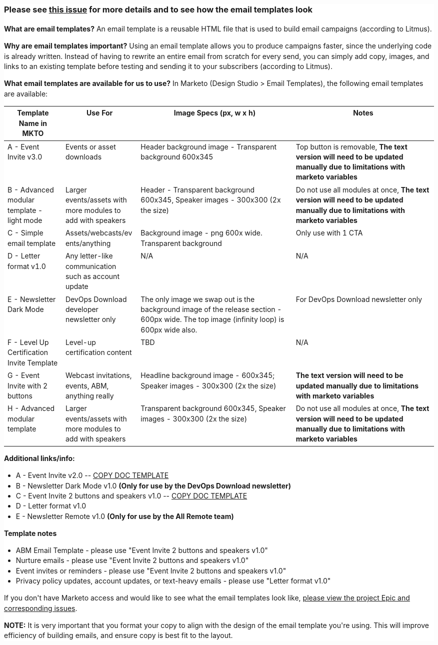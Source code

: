 
### Please see [this issue](https://gitlab.com/gitlab-com/marketing/demand-generation/campaigns/-/issues/3375) for more details and to see how the email templates look

**What are email templates?** An email template is a reusable HTML file that is used to build email campaigns (according to Litmus).

**Why are email templates important?** Using an email template allows you to produce campaigns faster, since the underlying code is already written. Instead of having to rewrite an entire email from scratch for every send, you can simply add copy, images, and links to an existing template before testing and sending it to your subscribers (according to Litmus).

**What email templates are available for us to use?** In Marketo (Design Studio > Email Templates), the following email templates are available:

| Template Name in MKTO | Use For | Image Specs (px, w x h) | Notes |
| ------ | ------ | ------ | ------ |
| A - Event Invite v3.0  | Events or asset downloads | Header background image - Transparent background 600x345 |  Top button is removable, **The text version will need to be updated manually due to limitations with marketo variables** |
| B - Advanced modular template - light mode | Larger events/assets with more modules to add with speakers   | Header - Transparent background 600x345, Speaker images - 300x300 (2x the size) | Do not use all modules at once, **The text version will need to be updated manually due to limitations with marketo variables** |
| C - Simple email template | Assets/webcasts/events/anything | Background image - png 600x wide. Transparent background | Only use with 1 CTA |
| D - Letter format v1.0 | Any letter-like communication such as account update | N/A | N/A |
| E - Newsletter Dark Mode | DevOps Download developer newsletter only | The only image we swap out is the background image of the release section - 600px wide. The top image (infinity loop) is 600px wide also. | For DevOps Download newsletter only|
| F - Level Up Certification Invite Template | Level-up certification content | TBD | N/A |
| G - Event Invite with 2 buttons| Webcast invitations, events, ABM, anything really | Headline background image - 600x345; Speaker images - 300x300 (2x the size) | **The text version will need to be updated manually due to limitations with marketo variables** |
| H - Advanced modular template | Larger events/assets with more modules to add with speakers   | Transparent background 600x345, Speaker images - 300x300 (2x the size) | Do not use all modules at once, **The text version will need to be updated manually due to limitations with marketo variables** |

**Additional links/info:**

* A - Event Invite v2.0 -- [COPY DOC TEMPLATE](https://docs.google.com/document/d/1j43mf7Lsq2AXoNwiygGAr_laiFzmokNCfMHi7KNLjuA/edit#heading=h.tl82wncgutxu)
* B - Newsletter Dark Mode v1.0 **(Only for use by the DevOps Download newsletter)**
* C - Event Invite 2 buttons and speakers v1.0 -- [COPY DOC TEMPLATE](https://docs.google.com/document/d/1lZDXHh7OcyLdCz2rt7YPyfK8_bfQz757EBI-2GiIdEI/edit#)
* D - Letter format v1.0
* E - Newsletter Remote v1.0 **(Only for use by the All Remote team)**

**Template notes**

* ABM Email Template - please use "Event Invite 2 buttons and speakers v1.0"
* Nurture emails - please use "Event Invite 2 buttons and speakers v1.0"
* Event invites or reminders - please use "Event Invite 2 buttons and speakers v1.0"
* Privacy policy updates, account updates, or text-heavy emails - please use "Letter format v1.0"

If you don't have Marketo access and would like to see what the email templates look like, [please view the project Epic and corresponding issues](https://gitlab.com/groups/gitlab-com/marketing/-/epics/759).

**NOTE:** It is very important that you format your copy to align with the design of the email template you're using. This will improve efficiency of building emails, and ensure copy is best fit to the layout.
